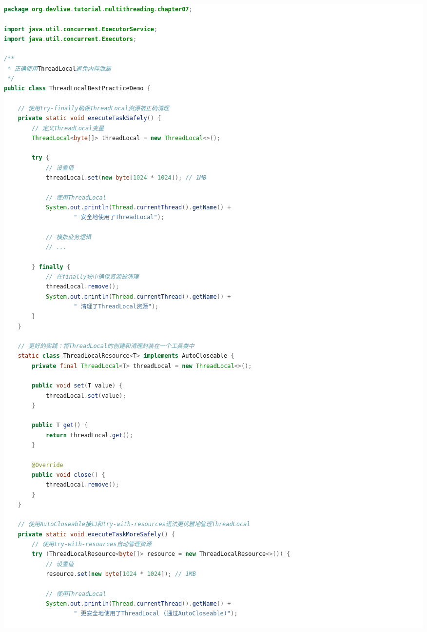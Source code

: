```java
package org.devlive.tutorial.multithreading.chapter07;

import java.util.concurrent.ExecutorService;
import java.util.concurrent.Executors;

/**
 * 正确使用ThreadLocal避免内存泄漏
 */
public class ThreadLocalBestPracticeDemo {
    
    // 使用try-finally确保ThreadLocal资源被正确清理
    private static void executeTaskSafely() {
        // 定义ThreadLocal变量
        ThreadLocal<byte[]> threadLocal = new ThreadLocal<>();
        
        try {
            // 设置值
            threadLocal.set(new byte[1024 * 1024]); // 1MB
            
            // 使用ThreadLocal
            System.out.println(Thread.currentThread().getName() + 
                    " 安全地使用了ThreadLocal");
            
            // 模拟业务逻辑
            // ...
            
        } finally {
            // 在finally块中确保资源被清理
            threadLocal.remove();
            System.out.println(Thread.currentThread().getName() + 
                    " 清理了ThreadLocal资源");
        }
    }
    
    // 更好的实践：将ThreadLocal的创建和清理封装在一个工具类中
    static class ThreadLocalResource<T> implements AutoCloseable {
        private final ThreadLocal<T> threadLocal = new ThreadLocal<>();
        
        public void set(T value) {
            threadLocal.set(value);
        }
        
        public T get() {
            return threadLocal.get();
        }
        
        @Override
        public void close() {
            threadLocal.remove();
        }
    }
    
    // 使用AutoCloseable接口和try-with-resources语法更优雅地管理ThreadLocal
    private static void executeTaskMoreSafely() {
        // 使用try-with-resources自动管理资源
        try (ThreadLocalResource<byte[]> resource = new ThreadLocalResource<>()) {
            // 设置值
            resource.set(new byte[1024 * 1024]); // 1MB
            
            // 使用ThreadLocal
            System.out.println(Thread.currentThread().getName() + 
                    " 更安全地使用了ThreadLocal (通过AutoCloseable)");
            
```